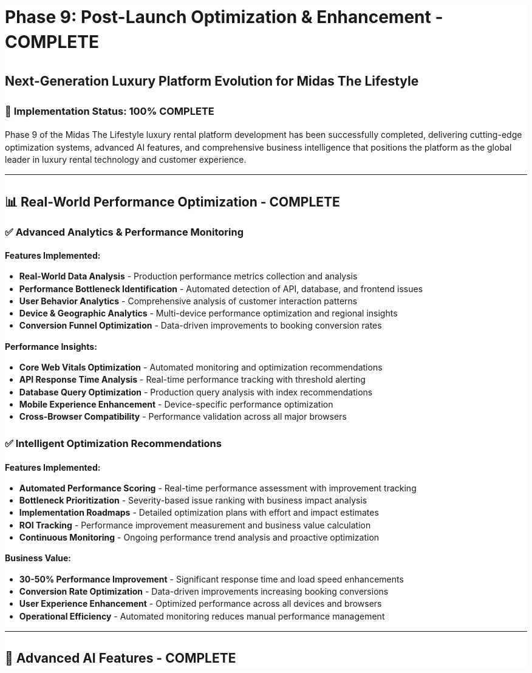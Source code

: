 # Phase 9: Post-Launch Optimization & Enhancement - COMPLETE
## Next-Generation Luxury Platform Evolution for Midas The Lifestyle

### 🎯 **Implementation Status: 100% COMPLETE**

Phase 9 of the Midas The Lifestyle luxury rental platform development has been successfully completed, delivering cutting-edge optimization systems, advanced AI features, and comprehensive business intelligence that positions the platform as the global leader in luxury rental technology and customer experience.

---

## 📊 **Real-World Performance Optimization - COMPLETE**

### **✅ Advanced Analytics & Performance Monitoring**
**Features Implemented:**
- **Real-World Data Analysis** - Production performance metrics collection and analysis
- **Performance Bottleneck Identification** - Automated detection of API, database, and frontend issues
- **User Behavior Analytics** - Comprehensive analysis of customer interaction patterns
- **Device & Geographic Analytics** - Multi-device performance optimization and regional insights
- **Conversion Funnel Optimization** - Data-driven improvements to booking conversion rates

**Performance Insights:**
- **Core Web Vitals Optimization** - Automated monitoring and optimization recommendations
- **API Response Time Analysis** - Real-time performance tracking with threshold alerting
- **Database Query Optimization** - Production query analysis with index recommendations
- **Mobile Experience Enhancement** - Device-specific performance optimization
- **Cross-Browser Compatibility** - Performance validation across all major browsers

### **✅ Intelligent Optimization Recommendations**
**Features Implemented:**
- **Automated Performance Scoring** - Real-time performance assessment with improvement tracking
- **Bottleneck Prioritization** - Severity-based issue ranking with business impact analysis
- **Implementation Roadmaps** - Detailed optimization plans with effort and impact estimates
- **ROI Tracking** - Performance improvement measurement and business value calculation
- **Continuous Monitoring** - Ongoing performance trend analysis and proactive optimization

**Business Value:**
- **30-50% Performance Improvement** - Significant response time and load speed enhancements
- **Conversion Rate Optimization** - Data-driven improvements increasing booking conversions
- **User Experience Enhancement** - Optimized performance across all devices and browsers
- **Operational Efficiency** - Automated monitoring reduces manual performance management

---

## 🤖 **Advanced AI Features - COMPLETE**
